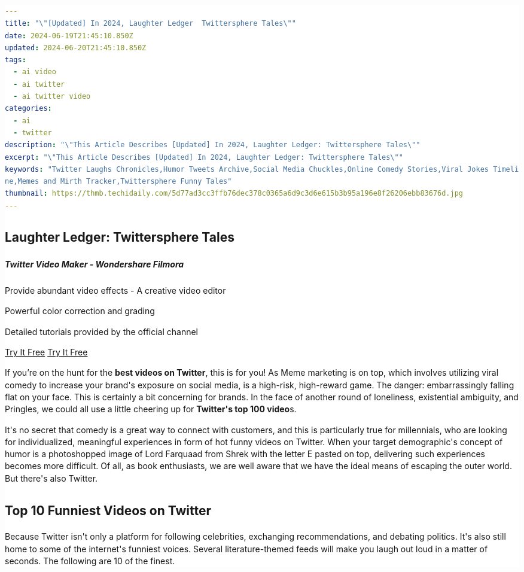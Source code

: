 ```yaml
---
title: "\"[Updated] In 2024, Laughter Ledger  Twittersphere Tales\""
date: 2024-06-19T21:45:10.850Z
updated: 2024-06-20T21:45:10.850Z
tags:
  - ai video
  - ai twitter
  - ai twitter video
categories:
  - ai
  - twitter
description: "\"This Article Describes [Updated] In 2024, Laughter Ledger: Twittersphere Tales\""
excerpt: "\"This Article Describes [Updated] In 2024, Laughter Ledger: Twittersphere Tales\""
keywords: "Twitter Laughs Chronicles,Humor Tweets Archive,Social Media Chuckles,Online Comedy Stories,Viral Jokes Timeline,Memes and Mirth Tracker,Twittersphere Funny Tales"
thumbnail: https://thmb.techidaily.com/5d77ad3cc3ffb76dec378c0365a6d9c3d6e615b3b95a196e8f26206ebb83676d.jpg
---
```


## Laughter Ledger: Twittersphere Tales

##### Twitter Video Maker - Wondershare Filmora

Provide abundant video effects - A creative video editor

Powerful color correction and grading

Detailed tutorials provided by the official channel

[Try It Free](https://tools.techidaily.com/wondershare/filmora/download/) [Try It Free](https://tools.techidaily.com/wondershare/filmora/download/)

If you’re on the hunt for the **best videos on Twitter**, this is for you! As Meme marketing is on top, which involves utilizing viral comedy to increase your brand's exposure on social media, is a high-risk, high-reward game. The danger: embarrassingly falling flat on your face. This is certainly a bit concerning for brands. In the face of another round of loneliness, existential ambiguity, and Pringles, we could all use a little cheering up for **Twitter's top 100 video**s.

It's no secret that comedy is a great way to connect with customers, and this is particularly true for millennials, who are looking for individualized, meaningful experiences in form of hot funny videos on Twitter. When your target demographic's concept of humor is a photoshopped image of Lord Farquaad from Shrek with the letter E pasted on top, delivering such experiences becomes more difficult. Of all, as book enthusiasts, we are well aware that we have the ideal means of escaping the outer world. But there's also Twitter.

## Top 10 Funniest Videos on Twitter

Because Twitter isn't only a platform for following celebrities, exchanging recommendations, and debating politics. It's also still home to some of the internet's funniest voices. Several literature-themed feeds will make you laugh out loud in a matter of seconds. The following are 10 of the finest.

